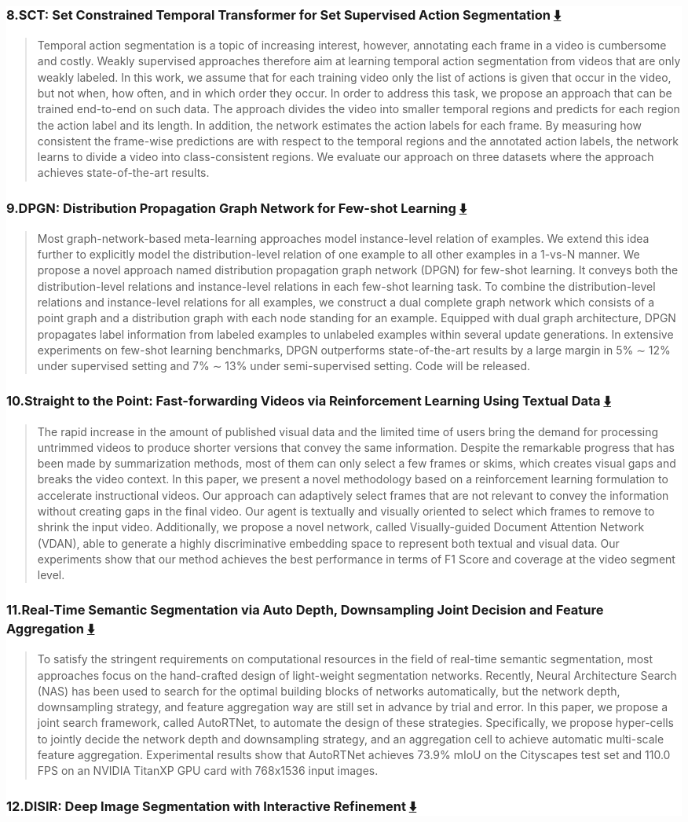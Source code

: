 ### 8.SCT: Set Constrained Temporal Transformer for Set Supervised Action Segmentation  [ :arrow_down: ](https://arxiv.org/pdf/2003.14266.pdf)
>  Temporal action segmentation is a topic of increasing interest, however, annotating each frame in a video is cumbersome and costly. Weakly supervised approaches therefore aim at learning temporal action segmentation from videos that are only weakly labeled. In this work, we assume that for each training video only the list of actions is given that occur in the video, but not when, how often, and in which order they occur. In order to address this task, we propose an approach that can be trained end-to-end on such data. The approach divides the video into smaller temporal regions and predicts for each region the action label and its length. In addition, the network estimates the action labels for each frame. By measuring how consistent the frame-wise predictions are with respect to the temporal regions and the annotated action labels, the network learns to divide a video into class-consistent regions. We evaluate our approach on three datasets where the approach achieves state-of-the-art results. 
### 9.DPGN: Distribution Propagation Graph Network for Few-shot Learning  [ :arrow_down: ](https://arxiv.org/pdf/2003.14247.pdf)
>  Most graph-network-based meta-learning approaches model instance-level relation of examples. We extend this idea further to explicitly model the distribution-level relation of one example to all other examples in a 1-vs-N manner. We propose a novel approach named distribution propagation graph network (DPGN) for few-shot learning. It conveys both the distribution-level relations and instance-level relations in each few-shot learning task. To combine the distribution-level relations and instance-level relations for all examples, we construct a dual complete graph network which consists of a point graph and a distribution graph with each node standing for an example. Equipped with dual graph architecture, DPGN propagates label information from labeled examples to unlabeled examples within several update generations. In extensive experiments on few-shot learning benchmarks, DPGN outperforms state-of-the-art results by a large margin in 5% $\sim$ 12% under supervised setting and 7% $\sim$ 13% under semi-supervised setting. Code will be released. 
### 10.Straight to the Point: Fast-forwarding Videos via Reinforcement Learning Using Textual Data  [ :arrow_down: ](https://arxiv.org/pdf/2003.14229.pdf)
>  The rapid increase in the amount of published visual data and the limited time of users bring the demand for processing untrimmed videos to produce shorter versions that convey the same information. Despite the remarkable progress that has been made by summarization methods, most of them can only select a few frames or skims, which creates visual gaps and breaks the video context. In this paper, we present a novel methodology based on a reinforcement learning formulation to accelerate instructional videos. Our approach can adaptively select frames that are not relevant to convey the information without creating gaps in the final video. Our agent is textually and visually oriented to select which frames to remove to shrink the input video. Additionally, we propose a novel network, called Visually-guided Document Attention Network (VDAN), able to generate a highly discriminative embedding space to represent both textual and visual data. Our experiments show that our method achieves the best performance in terms of F1 Score and coverage at the video segment level. 
### 11.Real-Time Semantic Segmentation via Auto Depth, Downsampling Joint Decision and Feature Aggregation  [ :arrow_down: ](https://arxiv.org/pdf/2003.14226.pdf)
>  To satisfy the stringent requirements on computational resources in the field of real-time semantic segmentation, most approaches focus on the hand-crafted design of light-weight segmentation networks. Recently, Neural Architecture Search (NAS) has been used to search for the optimal building blocks of networks automatically, but the network depth, downsampling strategy, and feature aggregation way are still set in advance by trial and error. In this paper, we propose a joint search framework, called AutoRTNet, to automate the design of these strategies. Specifically, we propose hyper-cells to jointly decide the network depth and downsampling strategy, and an aggregation cell to achieve automatic multi-scale feature aggregation. Experimental results show that AutoRTNet achieves 73.9% mIoU on the Cityscapes test set and 110.0 FPS on an NVIDIA TitanXP GPU card with 768x1536 input images. 
### 12.DISIR: Deep Image Segmentation with Interactive Refinement  [ :arrow_down: ](https://arxiv.org/pdf/2003.14200.pdf)
